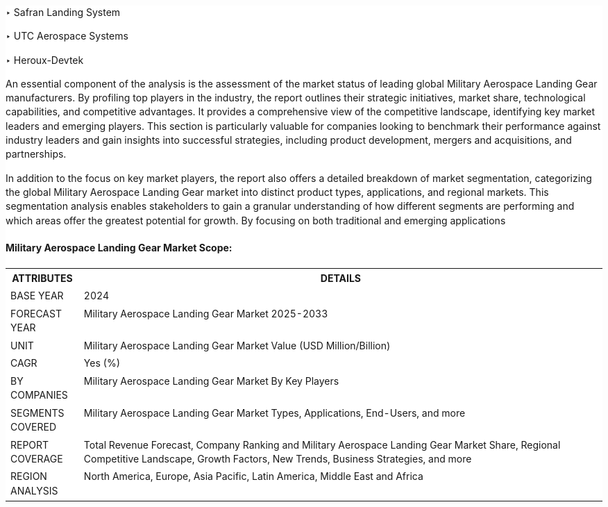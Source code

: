 ‣ Safran Landing System

‣ UTC Aerospace Systems

‣ Heroux-Devtek

An essential component of the analysis is the assessment of the market status of leading global Military Aerospace Landing Gear manufacturers. By profiling top players in the industry, the report outlines their strategic initiatives, market share, technological capabilities, and competitive advantages. It provides a comprehensive view of the competitive landscape, identifying key market leaders and emerging players. This section is particularly valuable for companies looking to benchmark their performance against industry leaders and gain insights into successful strategies, including product development, mergers and acquisitions, and partnerships.

In addition to the focus on key market players, the report also offers a detailed breakdown of market segmentation, categorizing the global Military Aerospace Landing Gear market into distinct product types, applications, and regional markets. This segmentation analysis enables stakeholders to gain a granular understanding of how different segments are performing and which areas offer the greatest potential for growth. By focusing on both traditional and emerging applications

<h4>Military Aerospace Landing Gear Market Scope:</h4>
<table>
<tr>
<th>ATTRIBUTES</th>
<th>DETAILS</th>
</tr>
<tr>
<td>BASE YEAR</td>
<td>2024</td>
</tr>
<tr>
<td>FORECAST YEAR</td>
<td>Military Aerospace Landing Gear Market 2025-2033</td>
</tr>
<tr>
<td>UNIT</td>
<td>Military Aerospace Landing Gear Market Value (USD Million/Billion)</td>
<tr>
<td>CAGR</td>
<td>Yes (%)</td>
</tr>
</tr>
<tr>
<td>BY COMPANIES</td>
<td>Military Aerospace Landing Gear Market By Key Players</td>
</tr>
<tr>
<td>SEGMENTS COVERED</td>
<td>Military Aerospace Landing Gear Market Types, Applications, End-Users, and more</td>
</tr>
<tr>
<td>REPORT COVERAGE</td>
<td>Total Revenue Forecast, Company Ranking and Military Aerospace Landing Gear Market Share, Regional Competitive Landscape, Growth Factors, New Trends, Business Strategies, and more</td>
</tr>
<tr>
<td>REGION ANALYSIS</td>
<td>North America, Europe, Asia Pacific, Latin America, Middle East and Africa</td>
</tr>
</table>
